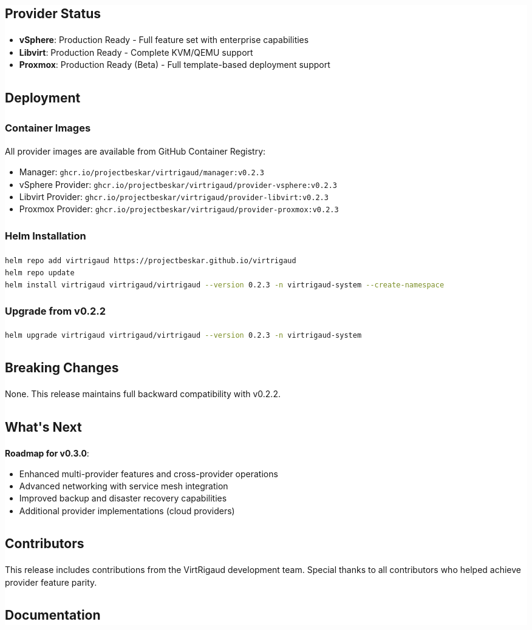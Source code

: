 ## Provider Status

- **vSphere**: Production Ready - Full feature set with enterprise capabilities
- **Libvirt**: Production Ready - Complete KVM/QEMU support
- **Proxmox**: Production Ready (Beta) - Full template-based deployment support

## Deployment

### Container Images

All provider images are available from GitHub Container Registry:

- Manager: `ghcr.io/projectbeskar/virtrigaud/manager:v0.2.3`
- vSphere Provider: `ghcr.io/projectbeskar/virtrigaud/provider-vsphere:v0.2.3`
- Libvirt Provider: `ghcr.io/projectbeskar/virtrigaud/provider-libvirt:v0.2.3`
- Proxmox Provider: `ghcr.io/projectbeskar/virtrigaud/provider-proxmox:v0.2.3`

### Helm Installation

```bash
helm repo add virtrigaud https://projectbeskar.github.io/virtrigaud
helm repo update
helm install virtrigaud virtrigaud/virtrigaud --version 0.2.3 -n virtrigaud-system --create-namespace
```

### Upgrade from v0.2.2

```bash
helm upgrade virtrigaud virtrigaud/virtrigaud --version 0.2.3 -n virtrigaud-system
```

## Breaking Changes

None. This release maintains full backward compatibility with v0.2.2.

## What's Next

**Roadmap for v0.3.0**:
- Enhanced multi-provider features and cross-provider operations
- Advanced networking with service mesh integration
- Improved backup and disaster recovery capabilities
- Additional provider implementations (cloud providers)

## Contributors

This release includes contributions from the VirtRigaud development team. Special thanks to all contributors who helped achieve provider feature parity.

## Documentation

